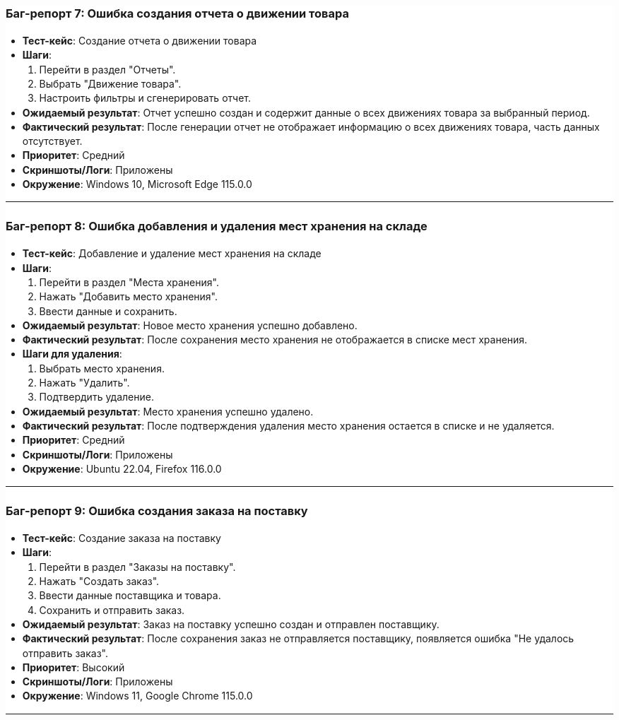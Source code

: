 
### Баг-репорт 7: Ошибка создания отчета о движении товара

- **Тест-кейс**: Создание отчета о движении товара
- **Шаги**:
  1. Перейти в раздел "Отчеты".
  2. Выбрать "Движение товара".
  3. Настроить фильтры и сгенерировать отчет.
- **Ожидаемый результат**: Отчет успешно создан и содержит данные о всех движениях товара за выбранный период.
- **Фактический результат**: После генерации отчет не отображает информацию о всех движениях товара, часть данных отсутствует.
- **Приоритет**: Средний
- **Скриншоты/Логи**: Приложены
- **Окружение**: Windows 10, Microsoft Edge 115.0.0

---

### Баг-репорт 8: Ошибка добавления и удаления мест хранения на складе

- **Тест-кейс**: Добавление и удаление мест хранения на складе
- **Шаги**:
  1. Перейти в раздел "Места хранения".
  2. Нажать "Добавить место хранения".
  3. Ввести данные и сохранить.
- **Ожидаемый результат**: Новое место хранения успешно добавлено.
- **Фактический результат**: После сохранения место хранения не отображается в списке мест хранения.
- **Шаги для удаления**:
  1. Выбрать место хранения.
  2. Нажать "Удалить".
  3. Подтвердить удаление.
- **Ожидаемый результат**: Место хранения успешно удалено.
- **Фактический результат**: После подтверждения удаления место хранения остается в списке и не удаляется.
- **Приоритет**: Средний
- **Скриншоты/Логи**: Приложены
- **Окружение**: Ubuntu 22.04, Firefox 116.0.0

---

### Баг-репорт 9: Ошибка создания заказа на поставку

- **Тест-кейс**: Создание заказа на поставку
- **Шаги**:
  1. Перейти в раздел "Заказы на поставку".
  2. Нажать "Создать заказ".
  3. Ввести данные поставщика и товара.
  4. Сохранить и отправить заказ.
- **Ожидаемый результат**: Заказ на поставку успешно создан и отправлен поставщику.
- **Фактический результат**: После сохранения заказ не отправляется поставщику, появляется ошибка "Не удалось отправить заказ".
- **Приоритет**: Высокий
- **Скриншоты/Логи**: Приложены
- **Окружение**: Windows 11, Google Chrome 115.0.0

---